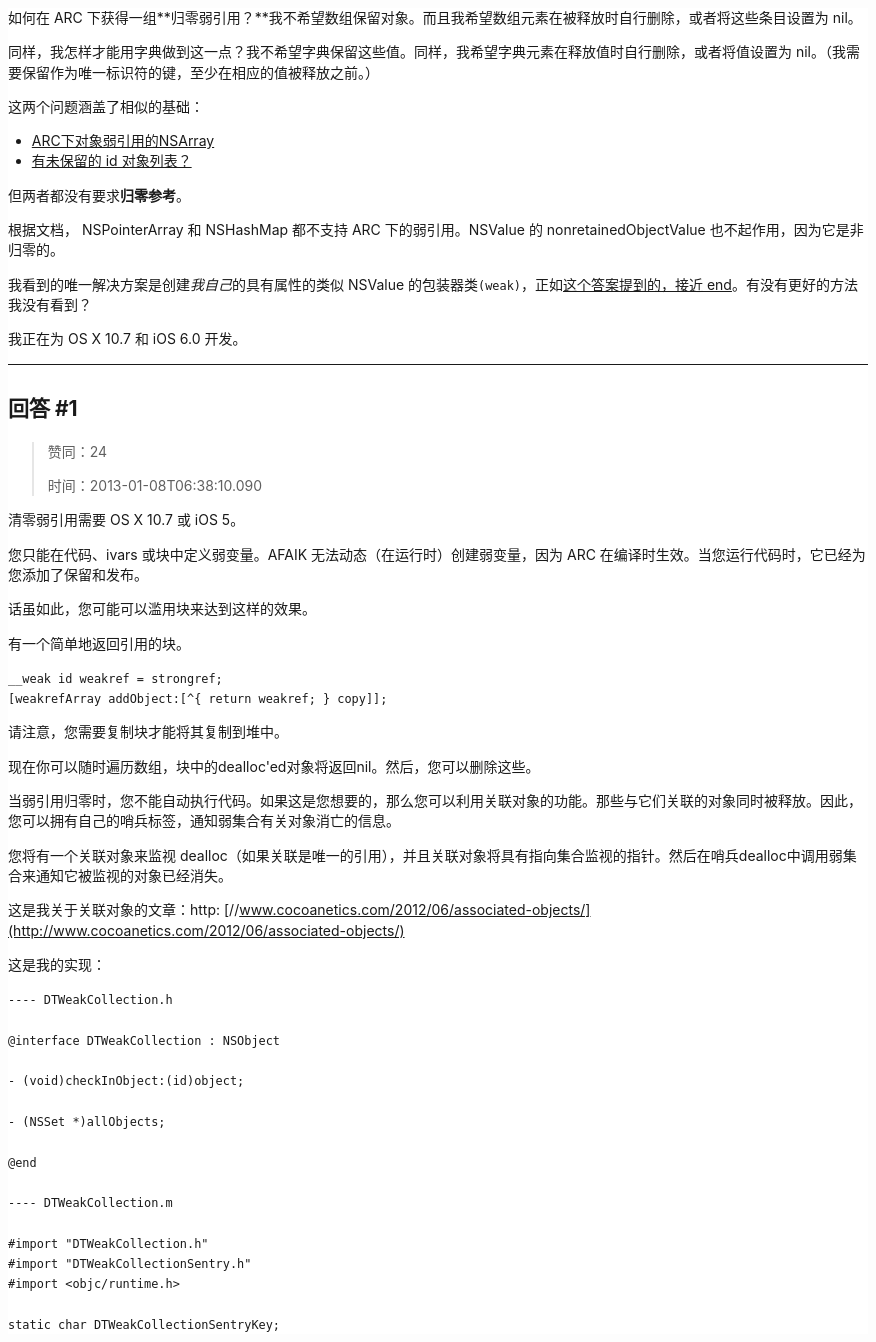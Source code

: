 如何在 ARC 下获得一组**归零弱引用？**我不希望数组保留对象。而且我希望数组元素在被释放时自行删除，或者将这些条目设置为 nil。

同样，我怎样才能用字典做到这一点？我不希望字典保留这些值。同样，我希望字典元素在释放值时自行删除，或者将值设置为 nil。（我需要保留作为唯一标识符的键，至少在相应的值被释放之前。）

这两个问题涵盖了相似的基础：

*   [ARC下对象弱引用的NSArray](https://stackoverflow.com/questions/9336288/nsarray-of-weak-references-to-objects-under-arc)
*   [有未保留的 id 对象列表？](https://stackoverflow.com/questions/11928730/having-a-list-of-unretained-id-objects/11928840#11928840)

但两者都没有要求**归零参考**。

根据文档， NSPointerArray 和 NSHashMap 都不支持 ARC 下的弱引用。NSValue 的 nonretainedObjectValue 也不起作用，因为它是非归零的。

我看到的唯一解决方案是创建*我自己*的具有属性的类似 NSValue 的包装器类`(weak)`，正如[这个答案提到的，接近 end](https://stackoverflow.com/a/13351665/893113)。有没有更好的方法我没有看到？

我正在为 OS X 10.7 和 iOS 6.0 开发。

* * *

## 回答 #1

> 赞同：24
> 
> 时间：2013-01-08T06:38:10.090

清零弱引用需要 OS X 10.7 或 iOS 5。

您只能在代码、ivars 或块中定义弱变量。AFAIK 无法动态（在运行时）创建弱变量，因为 ARC 在编译时生效。当您运行代码时，它已经为您添加了保留和发布。

话虽如此，您可能可以滥用块来达到这样的效果。

有一个简单地返回引用的块。

```
__weak id weakref = strongref;
[weakrefArray addObject:[^{ return weakref; } copy]]; 
```

请注意，您需要复制块才能将其复制到堆中。

现在你可以随时遍历数组，块中的dealloc'ed对象将返回nil。然后，您可以删除这些。

当弱引用归零时，您不能自动执行代码。如果这是您想要的，那么您可以利用关联对象的功能。那些与它们关联的对象同时被释放。因此，您可以拥有自己的哨兵标签，通知弱集合有关对象消亡的信息。

您将有一个关联对象来监视 dealloc（如果关联是唯一的引用），并且关联对象将具有指向集合监视的指针。然后在哨兵dealloc中调用弱集合来通知它被监视的对象已经消失。

这是我关于关联对象的文章：http: [//www.cocoanetics.com/2012/06/associated-objects/](http://www.cocoanetics.com/2012/06/associated-objects/)

这是我的实现：

```
---- DTWeakCollection.h

@interface DTWeakCollection : NSObject

- (void)checkInObject:(id)object;

- (NSSet *)allObjects;

@end

---- DTWeakCollection.m

#import "DTWeakCollection.h"
#import "DTWeakCollectionSentry.h"
#import <objc/runtime.h>

static char DTWeakCollectionSentryKey;

```